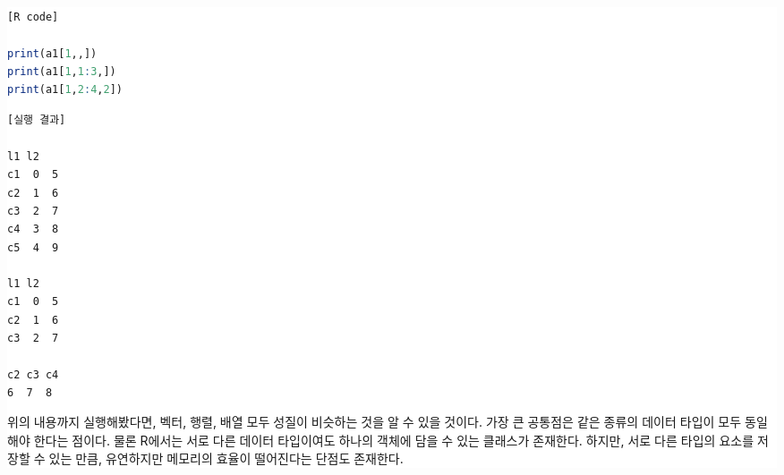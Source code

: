 ```R 
[R code]

print(a1[1,,])
print(a1[1,1:3,])
print(a1[1,2:4,2])
```

```text
[실행 결과]

l1 l2
c1  0  5
c2  1  6
c3  2  7
c4  3  8
c5  4  9

l1 l2
c1  0  5
c2  1  6
c3  2  7

c2 c3 c4
6  7  8
```

위의 내용까지 실행해봤다면, 벡터, 행렬, 배열 모두 성질이 비슷하는 것을 알 수 있을 것이다. 가장 큰 공통점은 같은 종류의 데이터 타입이 모두 동일해야 한다는 점이다. 물론 R에서는 서로 다른 데이터 타입이여도 하나의 객체에 담을 수 있는 클래스가 존재한다. 하지만, 서로 다른 타입의 요소를 저장할 수 있는 만큼, 유연하지만 메모리의 효율이 떨어진다는 단점도 존재한다. 











